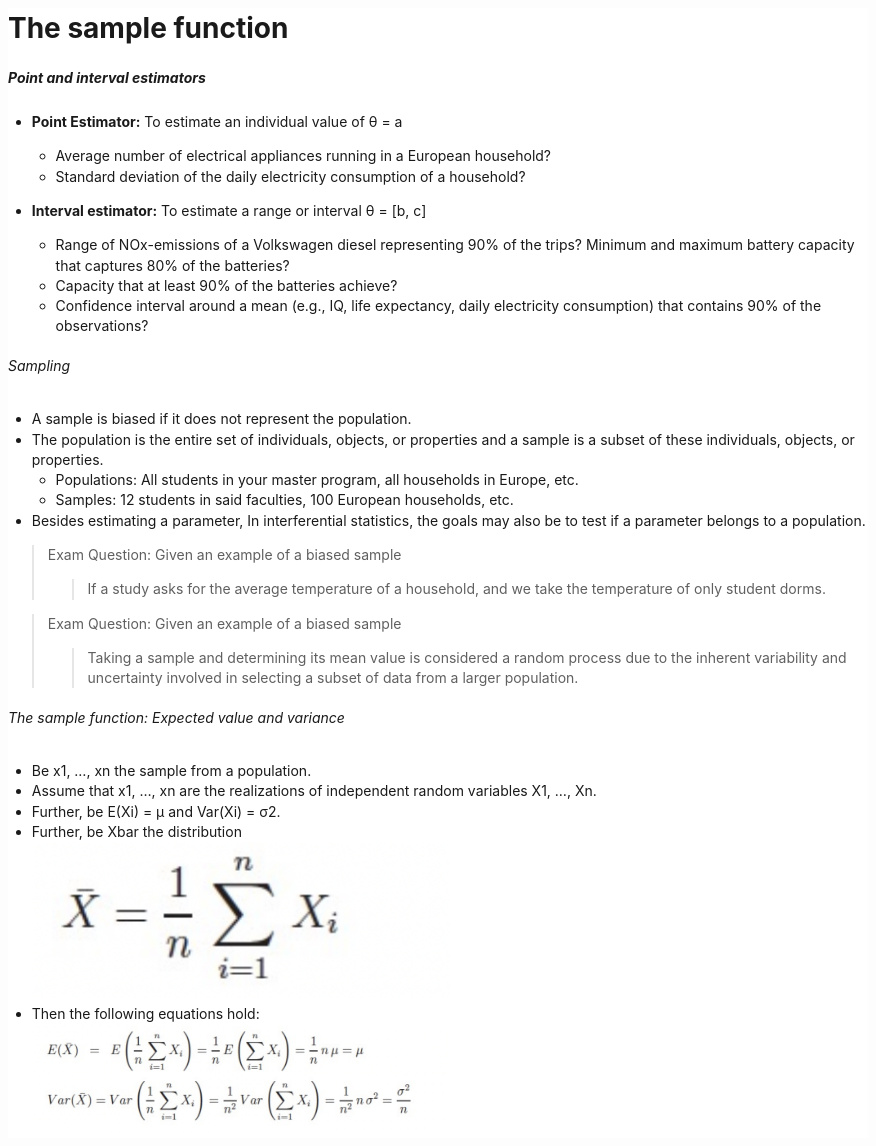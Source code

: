 # The sample function
##### Point and interval estimators
* **Point Estimator:** To estimate an individual value of θ = a
  * Average number of electrical appliances running in a European household?
  * Standard deviation of the daily electricity consumption of a household?

* **Interval estimator:** To estimate a range or interval θ = [b, c]
  * Range of NOx-emissions of a Volkswagen diesel representing 90% of the trips?
  Minimum and maximum battery capacity that captures 80% of the batteries?
  * Capacity that at least 90% of the batteries achieve?
  * Confidence interval around a mean (e.g., IQ, life expectancy, daily electricity
  consumption) that contains 90% of the observations?

###### Sampling
* A sample is biased if it does not represent the population.
* The population is the entire set of individuals, objects, or properties and a sample
  is a subset of these individuals, objects, or properties.
  * Populations: All students in your master program, all households in Europe, etc.
  * Samples: 12 students in said faculties, 100 European households, etc.
* Besides estimating a parameter, In interferential statistics, the goals may also be to
  test if a parameter belongs to a population.

> Exam Question: Given an example of a biased sample
>> If a study asks for the average temperature of a household, and we take the temperature of only
student dorms.

> Exam Question: Given an example of a biased sample
>> Taking a sample and determining its mean value is considered a random process due to the inherent
variability and uncertainty involved in selecting a subset of data from a larger population.

###### The sample function: Expected value and variance
* Be x1, …, xn the sample from a population.
* Assume that x1, …, xn are the realizations of independent random variables X1, …, Xn.
* Further, be E(Xi) = µ and Var(Xi) = σ2.
* Further, be Xbar the distribution <br>
  <img src="x_bar.png" alt="Image Description" style="width:50%;height:auto;"> <br>
* Then the following equations hold: <br>
<img src="x_mean_and_variance.png" alt="Image Description" style="width:50%;height:auto;"> <br>
